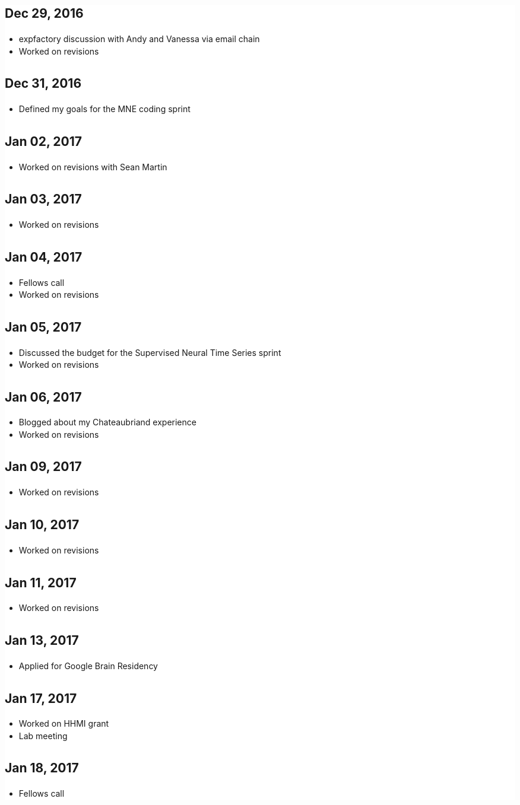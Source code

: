 ## Dec 29, 2016
- expfactory discussion with Andy and Vanessa via email chain
- Worked on revisions

## Dec 31, 2016
- Defined my goals for the MNE coding sprint

## Jan 02, 2017
- Worked on revisions with Sean Martin

## Jan 03, 2017
- Worked on revisions

## Jan 04, 2017
- Fellows call
- Worked on revisions

## Jan 05, 2017
- Discussed the budget for the Supervised Neural Time Series sprint
- Worked on revisions

## Jan 06, 2017
- Blogged about my Chateaubriand experience
- Worked on revisions

## Jan 09, 2017
- Worked on revisions

## Jan 10, 2017
- Worked on revisions

## Jan 11, 2017
- Worked on revisions

## Jan 13, 2017
- Applied for Google Brain Residency

## Jan 17, 2017
- Worked on HHMI grant
- Lab meeting

## Jan 18, 2017
- Fellows call
